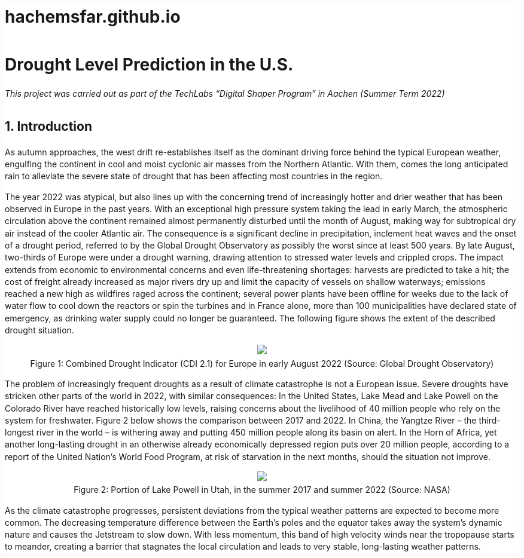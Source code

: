# hachemsfar.github.io

# Drought Level Prediction in the U.S.

*This project was carried out as part of the TechLabs “Digital Shaper Program” in Aachen (Summer Term 2022)*

## 1\. Introduction

As autumn approaches, the west drift re-establishes itself as the dominant driving force behind the typical European weather, engulfing the continent in cool and moist cyclonic air masses from the Northern Atlantic. With them, comes the long anticipated rain to alleviate the severe state of drought that has been affecting most countries in the region.

The year 2022 was atypical, but also lines up with the concerning trend of increasingly hotter and drier weather that has been observed in Europe in the past years. With an exceptional high pressure system taking the lead in early March, the atmospheric circulation above the continent remained almost permanently disturbed until the month of August, making way for subtropical dry air instead of the cooler Atlantic air. The consequence is a significant decline in precipitation, inclement heat waves and the onset of a drought period, referred to by the Global Drought Observatory as possibly the worst since at least 500 years. By late August, two-thirds of Europe were under a drought warning, drawing attention to stressed water levels and crippled crops. The impact extends from economic to environmental concerns and even life-threatening shortages: harvests are predicted to take a hit; the cost of freight already increased as major rivers dry up and limit the capacity of vessels on shallow waterways; emissions reached a new high as wildfires raged across the continent; several power plants have been offline for weeks due to the lack of water flow to cool down the reactors or spin the turbines and in France alone, more than 100 municipalities have declared state of emergency, as drinking water supply could no longer be guaranteed. The following figure shows the extent of the described drought situation.

<center><img src="../_resources/Combined Drought Indicator.jpg" width="500" class="jop-noMdConv"></center><center>Figure 1: Combined Drought Indicator (CDI 2.1) for Europe in early August 2022 (Source: Global Drought Observatory)</center>

The problem of increasingly frequent droughts as a result of climate catastrophe is not a European issue. Severe droughts have stricken other parts of the world in 2022, with similar consequences: In the United States, Lake Mead and Lake Powell on the Colorado River have reached historically low levels, raising concerns about the livelihood of 40 million people who rely on the system for freshwater. Figure 2 below shows the comparison between 2017 and 2022. In China, the Yangtze River – the third-longest river in the world – is withering away and putting 450 million people along its basin on alert. In the Horn of Africa, yet another long-lasting drought in an otherwise already economically depressed region puts over 20 million people, according to a report of the United Nation’s World Food Program, at risk of starvation in the next months, should the situation not improve.

<center><img src="../_resources/Portion of Lake Powell in Utah.jpg" width="500" class="jop-noMdConv"></center><center>Figure 2: Portion of Lake Powell in Utah, in the summer 2017 and summer 2022 (Source: NASA)</center>

As the climate catastrophe progresses, persistent deviations from the typical weather patterns are expected to become more common. The decreasing temperature difference between the Earth’s poles and the equator takes away the system’s dynamic nature and causes the Jetstream to slow down. With less momentum, this band of high velocity winds near the tropopause starts to meander, creating a barrier that stagnates the local circulation and leads to very stable, long-lasting weather patterns.
